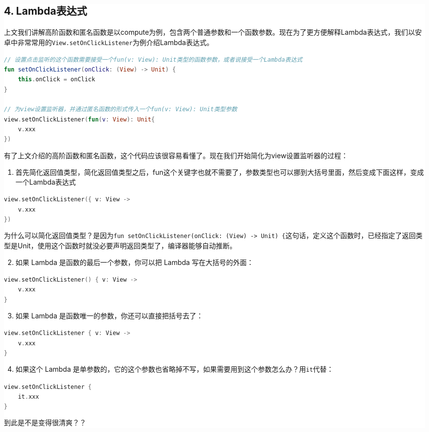 ## 4. Lambda表达式

上文我们讲解高阶函数和匿名函数是以compute为例，包含两个普通参数和一个函数参数。现在为了更方便解释Lambda表达式，我们以安卓中非常常用的`View.setOnClickListener`为例介绍Lambda表达式。

```Kotlin
// 设置点击监听的这个函数需要接受一个fun(v: View): Unit类型的函数参数，或者说接受一个Lambda表达式
fun setOnClickListener(onClick: (View) -> Unit) {
    this.onClick = onClick
}

// 为view设置监听器，并通过匿名函数的形式传入一个fun(v: View): Unit类型参数
view.setOnClickListener(fun(v: View): Unit{
    v.xxx
})


```

有了上文介绍的高阶函数和匿名函数，这个代码应该很容易看懂了。现在我们开始简化为view设置监听器的过程：

1. 首先简化返回值类型，简化返回值类型之后，fun这个关键字也就不需要了，参数类型也可以挪到大括号里面，然后变成下面这样，变成一个Lambda表达式

```Kotlin
view.setOnClickListener({ v: View ->
    v.xxx
})
```

为什么可以简化返回值类型？是因为`fun setOnClickListener(onClick: (View) -> Unit) {`这句话，定义这个函数时，已经指定了返回类型是Unit，使用这个函数时就没必要声明返回类型了，编译器能够自动推断。

2. 如果 Lambda 是函数的最后一个参数，你可以把 Lambda 写在大括号的外面：

```kotlin
view.setOnClickListener() { v: View ->
    v.xxx
}
```

3. 如果 Lambda 是函数唯一的参数，你还可以直接把括号去了：

```kotlin
view.setOnClickListener { v: View ->
    v.xxx
}
```

4. 如果这个 Lambda 是单参数的，它的这个参数也省略掉不写，如果需要用到这个参数怎么办？用`it`代替：

```kotlin
view.setOnClickListener {
    it.xxx
}
```

到此是不是变得很清爽？？
